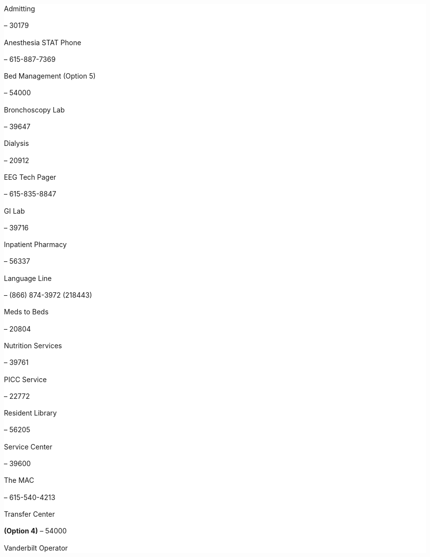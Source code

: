 Admitting

– 30179

Anesthesia STAT Phone

– 615-887-7369

Bed Management (Option 5)

– 54000

Bronchoscopy Lab

– 39647

Dialysis

– 20912

EEG Tech Pager

– 615-835-8847

GI Lab

– 39716

Inpatient Pharmacy

– 56337

Language Line

– (866) 874-3972 (218443)

Meds to Beds

– 20804

Nutrition Services

– 39761

PICC Service

– 22772

Resident Library

– 56205

Service Center

– 39600

The MAC

– 615-540-4213

Transfer Center

**(Option 4)** – 54000

Vanderbilt Operator
